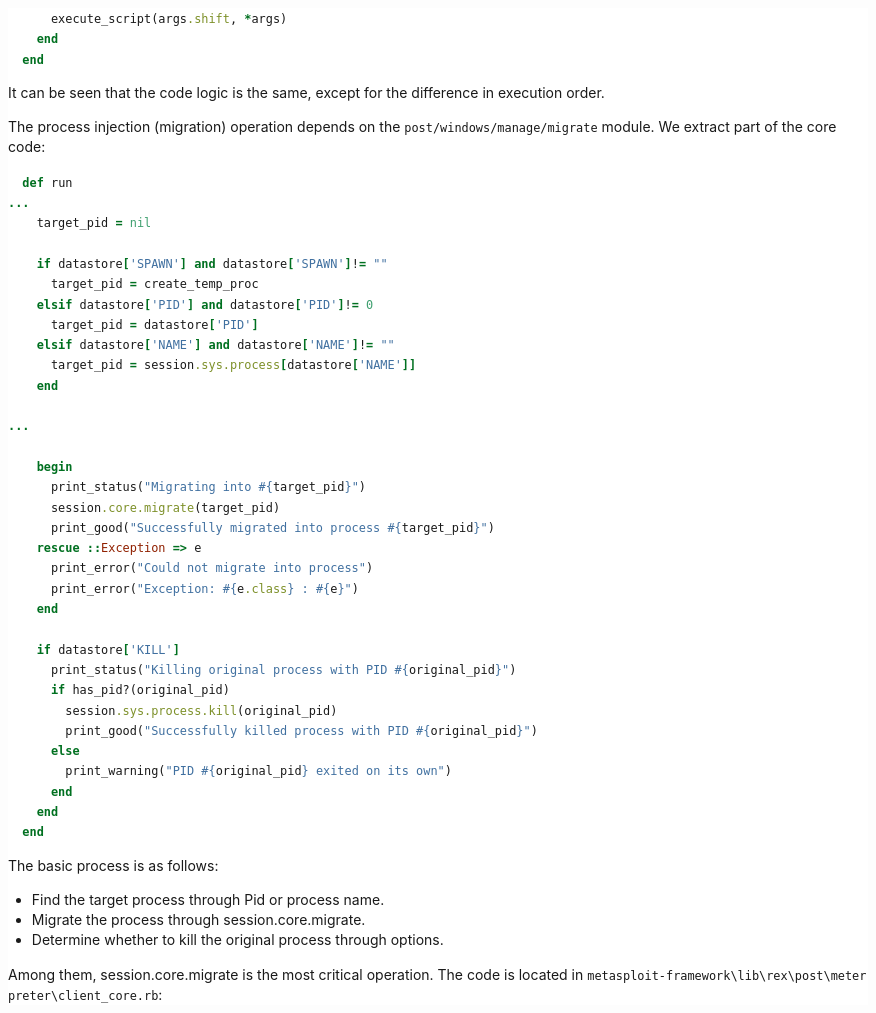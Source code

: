 ```ruby
      execute_script(args.shift, *args)
    end
  end
```

It can be seen that the code logic is the same, except for the difference in execution order.

The process injection (migration) operation depends on the `post/windows/manage/migrate` module. We extract part of the core code:

```ruby
  def run
...
    target_pid = nil

    if datastore['SPAWN'] and datastore['SPAWN']!= ""
      target_pid = create_temp_proc
    elsif datastore['PID'] and datastore['PID']!= 0
      target_pid = datastore['PID']
    elsif datastore['NAME'] and datastore['NAME']!= ""
      target_pid = session.sys.process[datastore['NAME']]
    end

...

    begin
      print_status("Migrating into #{target_pid}")
      session.core.migrate(target_pid)
      print_good("Successfully migrated into process #{target_pid}")
    rescue ::Exception => e
      print_error("Could not migrate into process")
      print_error("Exception: #{e.class} : #{e}")
    end

    if datastore['KILL']
      print_status("Killing original process with PID #{original_pid}")
      if has_pid?(original_pid)
        session.sys.process.kill(original_pid)
        print_good("Successfully killed process with PID #{original_pid}")
      else
        print_warning("PID #{original_pid} exited on its own")
      end
    end
  end
```

The basic process is as follows:

+ Find the target process through Pid or process name.
+ Migrate the process through session.core.migrate.
+ Determine whether to kill the original process through options.

Among them, session.core.migrate is the most critical operation. The code is located in `metasploit-framework\lib\rex\post\meterpreter\client_core.rb`:

